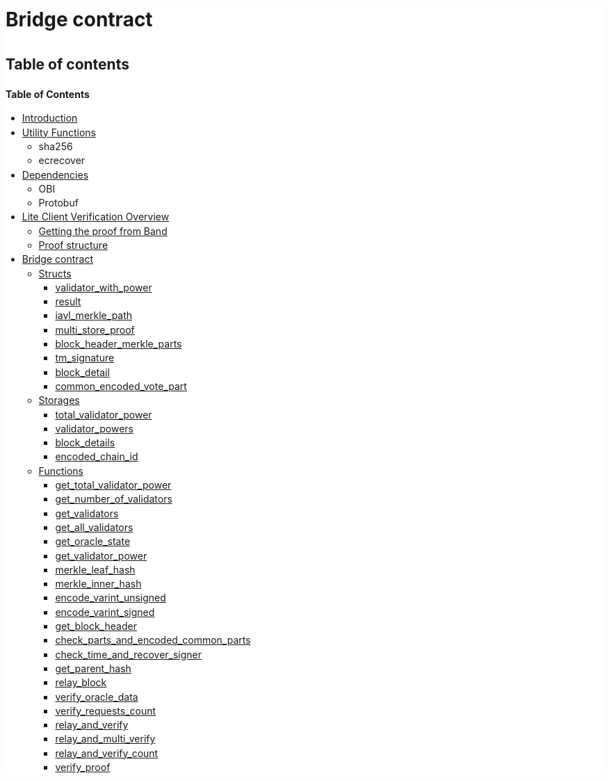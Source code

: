 # Bridge contract

## Table of contents




**Table of Contents**

- [Introduction](#introduction)
- [Utility Functions](#utility-functions)
  - sha256
  - ecrecover
- [Dependencies](#dependencies)
  - OBI
  - Protobuf
- [Lite Client Verification Overview](#lite-client-verification-overview)
  - [Getting the proof from Band](#Getting_the_proof_from_Band)
  - [Proof structure](#Proof_structure)
- [Bridge contract](#bridge-contract)
  - [Structs](#structs)
    - [validator_with_power](#validator_with_power)
    - [result](#result)
    - [iavl_merkle_path](#iavl_merkle_path)
    - [multi_store_proof](#multi_store_proof)
    - [block_header_merkle_parts](#block_header_merkle_parts)
    - [tm_signature](#tm_signature)
    - [block_detail](#block_detail)
    - [common_encoded_vote_part](#common_encoded_vote_part)
  - [Storages](#Storages)
    - [total_validator_power](#total_validator_power)
    - [validator_powers](#validator_powers)
    - [block_details](#block_details)
    - [encoded_chain_id](#encoded_chain_id)
  - [Functions](#bridge's-functions)
    - [get_total_validator_power](#get_total_validator_power)
    - [get_number_of_validators](#get_number_of_validators)
    - [get_validators](#get_validators)
    - [get_all_validators](#get_all_validators)
    - [get_oracle_state](#get_oracle_state)
    - [get_validator_power](#get_validator_power)
    - [merkle_leaf_hash](#merkle_leaf_hash)
    - [merkle_inner_hash](#merkle_inner_hash)
    - [encode_varint_unsigned](#encode_varint_unsigned)
    - [encode_varint_signed](#encode_varint_signed)
    - [get_block_header](#get_block_header)
    - [check_parts_and_encoded_common_parts](#check_parts_and_encoded_common_parts)
    - [check_time_and_recover_signer](#check_time_and_recover_signer)
    - [get_parent_hash](#get_parent_hash)
    - [relay_block](#relay_block)
    - [verify_oracle_data](#verify_oracle_data)
    - [verify_requests_count](#verify_requests_count)
    - [relay_and_verify](#relay_and_verify)
    - [relay_and_multi_verify](#relay_and_multi_verify)
    - [relay_and_verify_count](#relay_and_verify_count)
    - [verify_proof](#verify_proof)

